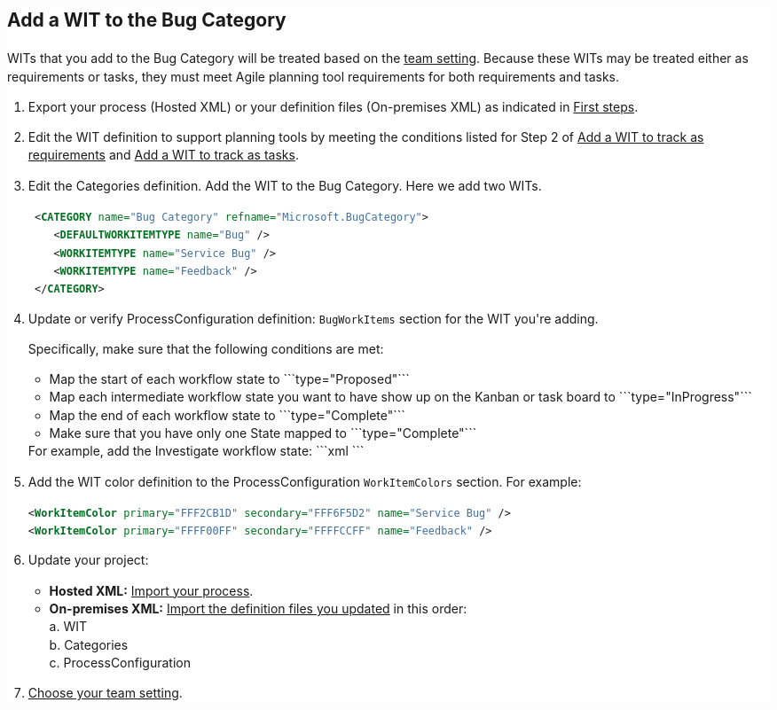 
<a id="wits-as-bugs">  </a>
## Add a WIT to the Bug Category  

WITs that you add to the Bug Category will be treated based on the [team setting](../organizations/settings/show-bugs-on-backlog.md). Because these WITs may be treated either as requirements or tasks, they must meet Agile planning tool requirements for both requirements and tasks.  
1. Export your process (Hosted XML) or your definition files (On-premises XML) as indicated in [First steps](#first-steps).
2. Edit the WIT definition to support planning tools by meeting the conditions listed for Step 2 of [Add a WIT to track as requirements](#wits-as-requirements) and [Add a WIT to track as tasks](#wits-as-tasks).  

3. Edit the Categories definition. Add the WIT to the Bug Category. Here we add two WITs.  

   ```xml
    <CATEGORY name="Bug Category" refname="Microsoft.BugCategory">  
       <DEFAULTWORKITEMTYPE name="Bug" />  
       <WORKITEMTYPE name="Service Bug" />  
       <WORKITEMTYPE name="Feedback" />  
    </CATEGORY>
   ```

4. Update or verify ProcessConfiguration definition: ```BugWorkItems``` section for the WIT you're adding.  

   Specifically, make sure that the following conditions are met:
   <ul>
   <li>Map the start of each workflow state to ```type="Proposed"``` </li>
   <li>Map each intermediate workflow state you want to have show up on the Kanban or task board to ```type="InProgress"``` </li>
   <li>Map the end of each workflow state to ```type="Complete"``` </li>
   <li>Make sure that you have only one State mapped to ```type="Complete"```</li>
   </ul>
   For example, add the Investigate workflow state:  
   ```xml
   <States>  
     <State value="New" type="Proposed" />  
     <State value="Active" type="InProgress" />  
     <State value="Investigate" type="InProgress" />  
     <State value="Resolved" type="InProgress" />  
     <State value="Closed" type="Complete" />  
   </States>  
   ```
5. Add the WIT color definition to the ProcessConfiguration ```WorkItemColors``` section. For example:  
   ```xml
   <WorkItemColor primary="FFF2CB1D" secondary="FFF6F5D2" name="Service Bug" />  
   <WorkItemColor primary="FFFF00FF" secondary="FFFFCCFF" name="Feedback" />  
   ```

6. Update your project:  
   - **Hosted XML:**  [Import your process](../organizations/settings/work/import-process/import-process.md).  
   - **On-premises XML:**  [Import the definition files you updated](#import-export) in this order:  
       a. WIT  
       b. Categories   
       c. ProcessConfiguration  
7. [Choose your team setting](../organizations/settings/show-bugs-on-backlog.md).  
